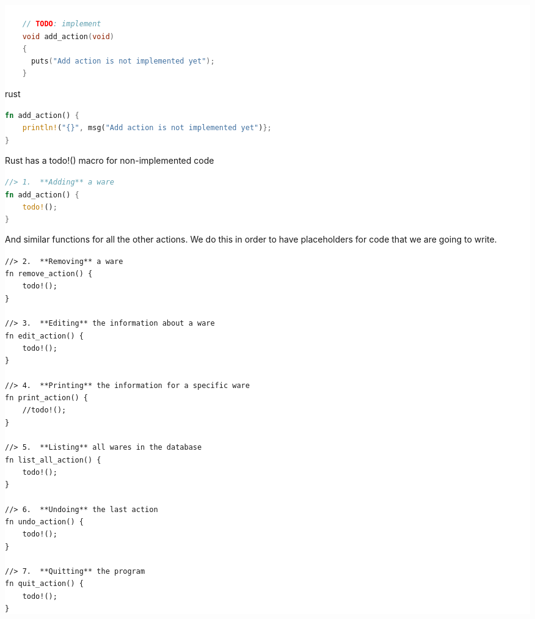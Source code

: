 ```c

    // TODO: implement
    void add_action(void)
    {
      puts("Add action is not implemented yet");
    }

```
rust

```rust
fn add_action() {
    println!("{}", msg("Add action is not implemented yet")};
}
```

Rust has a todo!() macro for non-implemented code


```rust
//> 1.  **Adding** a ware
fn add_action() {
    todo!();
}
```

And similar functions for all the other actions. We do this in order to
have placeholders for code that we are going to write. 

```{.rust .numberLines}
//> 2.  **Removing** a ware
fn remove_action() {
    todo!();
}

//> 3.  **Editing** the information about a ware
fn edit_action() {
    todo!();
}

//> 4.  **Printing** the information for a specific ware
fn print_action() {
    //todo!();
}

//> 5.  **Listing** all wares in the database
fn list_all_action() {
    todo!();
}

//> 6.  **Undoing** the last action
fn undo_action() {
    todo!();
}

//> 7.  **Quitting** the program 
fn quit_action() {
    todo!();
}
```
